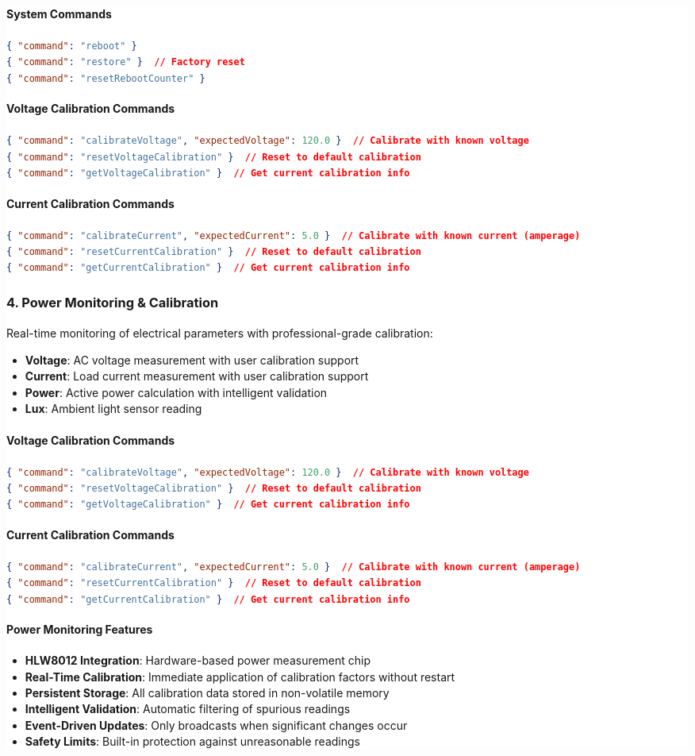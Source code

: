 #### System Commands

```json
{ "command": "reboot" }
{ "command": "restore" }  // Factory reset
{ "command": "resetRebootCounter" }
```

#### Voltage Calibration Commands

```json
{ "command": "calibrateVoltage", "expectedVoltage": 120.0 }  // Calibrate with known voltage
{ "command": "resetVoltageCalibration" }  // Reset to default calibration
{ "command": "getVoltageCalibration" }  // Get current calibration info
```

#### Current Calibration Commands

```json
{ "command": "calibrateCurrent", "expectedCurrent": 5.0 }  // Calibrate with known current (amperage)
{ "command": "resetCurrentCalibration" }  // Reset to default calibration
{ "command": "getCurrentCalibration" }  // Get current calibration info
```

### 4. Power Monitoring & Calibration

Real-time monitoring of electrical parameters with professional-grade calibration:

- **Voltage**: AC voltage measurement with user calibration support
- **Current**: Load current measurement with user calibration support
- **Power**: Active power calculation with intelligent validation
- **Lux**: Ambient light sensor reading

#### Voltage Calibration Commands

```json
{ "command": "calibrateVoltage", "expectedVoltage": 120.0 }  // Calibrate with known voltage
{ "command": "resetVoltageCalibration" }  // Reset to default calibration
{ "command": "getVoltageCalibration" }  // Get current calibration info
```

#### Current Calibration Commands

```json
{ "command": "calibrateCurrent", "expectedCurrent": 5.0 }  // Calibrate with known current (amperage)
{ "command": "resetCurrentCalibration" }  // Reset to default calibration
{ "command": "getCurrentCalibration" }  // Get current calibration info
```

#### Power Monitoring Features

- **HLW8012 Integration**: Hardware-based power measurement chip
- **Real-Time Calibration**: Immediate application of calibration factors without restart
- **Persistent Storage**: All calibration data stored in non-volatile memory
- **Intelligent Validation**: Automatic filtering of spurious readings
- **Event-Driven Updates**: Only broadcasts when significant changes occur
- **Safety Limits**: Built-in protection against unreasonable readings
